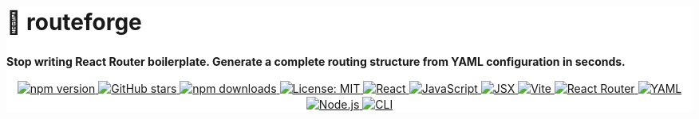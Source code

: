 # 🚀 routeforge

**Stop writing React Router boilerplate. Generate a complete routing structure from YAML configuration in seconds.**

<div align="center">
  <p>
    <a href="https://badge.fury.io/js/routeforge">
        <img src="https://badge.fury.io/js/routeforge.svg" alt="npm version" />
    </a>
    <a href="https://github.com/szymon-tulodziecki/routeforge">
        <img src="https://img.shields.io/github/stars/szymon-tulodziecki/routeforge.svg?style=social" alt="GitHub stars" />
    </a>
    <a href="https://www.npmjs.com/package/routeforge">
        <img src="https://img.shields.io/npm/dm/routeforge.svg?style=flat-square&color=blue" alt="npm downloads" />
    </a>
    <a href="https://opensource.org/licenses/MIT">
        <img src="https://img.shields.io/badge/License-MIT-yellow.svg" alt="License: MIT" />
    </a>
    <a href="https://reactjs.org/">
        <img src="https://img.shields.io/badge/React-18+-61DAFB?logo=react&logoColor=white" alt="React" />
    </a>
    <a href="https://developer.mozilla.org/en-US/docs/Web/JavaScript">
        <img src="https://img.shields.io/badge/JavaScript-ES6+-F7DF1E?logo=javascript&logoColor=black" alt="JavaScript" />
    </a>
    <a href="https://reactjs.org/docs/introducing-jsx.html">
        <img src="https://img.shields.io/badge/JSX-Supported-61DAFB?logo=react&logoColor=white" alt="JSX" />
    </a>
    <a href="https://vitejs.dev/">
        <img src="https://img.shields.io/badge/Vite-Ready-646CFF?logo=vite&logoColor=white" alt="Vite" />
    </a>
    <a href="https://reactrouter.com/">
        <img src="https://img.shields.io/badge/React_Router-v6-CA4245?logo=react-router&logoColor=white" alt="React Router" />
    </a>
    <a href="https://yaml.org/">
        <img src="https://img.shields.io/badge/YAML-Config-CB171E?logo=yaml&logoColor=white" alt="YAML" />
    </a>
    <a href="https://nodejs.org/">
        <img src="https://img.shields.io/badge/Node.js-16+-339933?logo=node.js&logoColor=white" alt="Node.js" />
    </a>
    <a href="https://github.com/szymon-tulodziecki/routeforge">
        <img src="https://img.shields.io/badge/CLI-Tool-000000?logo=windows-terminal&logoColor=white" alt="CLI" />
    </a>
  </p>
</div>
